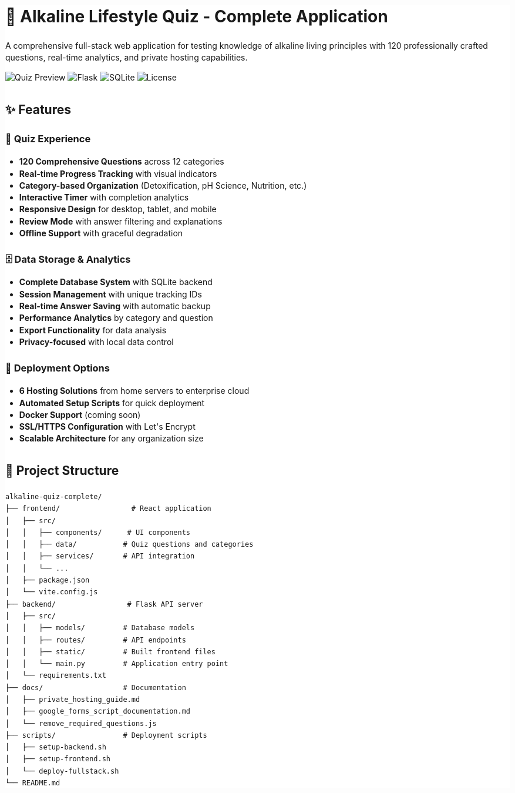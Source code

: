 # 🌿 Alkaline Lifestyle Quiz - Complete Application

A comprehensive full-stack web application for testing knowledge of alkaline living principles with 120 professionally crafted questions, real-time analytics, and private hosting capabilities.

![Quiz Preview](https://img.shields.io/badge/React-18.x-blue) ![Flask](https://img.shields.io/badge/Flask-3.x-green) ![SQLite](https://img.shields.io/badge/SQLite-3.x-orange) ![License](https://img.shields.io/badge/License-MIT-yellow)

## ✨ Features

### 🎯 **Quiz Experience**
- **120 Comprehensive Questions** across 12 categories
- **Real-time Progress Tracking** with visual indicators
- **Category-based Organization** (Detoxification, pH Science, Nutrition, etc.)
- **Interactive Timer** with completion analytics
- **Responsive Design** for desktop, tablet, and mobile
- **Review Mode** with answer filtering and explanations
- **Offline Support** with graceful degradation

### 🗄️ **Data Storage & Analytics**
- **Complete Database System** with SQLite backend
- **Session Management** with unique tracking IDs
- **Real-time Answer Saving** with automatic backup
- **Performance Analytics** by category and question
- **Export Functionality** for data analysis
- **Privacy-focused** with local data control

### 🚀 **Deployment Options**
- **6 Hosting Solutions** from home servers to enterprise cloud
- **Automated Setup Scripts** for quick deployment
- **Docker Support** (coming soon)
- **SSL/HTTPS Configuration** with Let's Encrypt
- **Scalable Architecture** for any organization size

## 📁 Project Structure

```
alkaline-quiz-complete/
├── frontend/                 # React application
│   ├── src/
│   │   ├── components/      # UI components
│   │   ├── data/           # Quiz questions and categories
│   │   ├── services/       # API integration
│   │   └── ...
│   ├── package.json
│   └── vite.config.js
├── backend/                 # Flask API server
│   ├── src/
│   │   ├── models/         # Database models
│   │   ├── routes/         # API endpoints
│   │   ├── static/         # Built frontend files
│   │   └── main.py         # Application entry point
│   └── requirements.txt
├── docs/                   # Documentation
│   ├── private_hosting_guide.md
│   ├── google_forms_script_documentation.md
│   └── remove_required_questions.js
├── scripts/                # Deployment scripts
│   ├── setup-backend.sh
│   ├── setup-frontend.sh
│   └── deploy-fullstack.sh
└── README.md
```